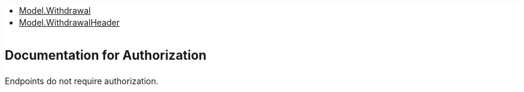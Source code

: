  - [Model.Withdrawal](docs/Withdrawal.md)
 - [Model.WithdrawalHeader](docs/WithdrawalHeader.md)


<a id="documentation-for-authorization"></a>
## Documentation for Authorization

Endpoints do not require authorization.

